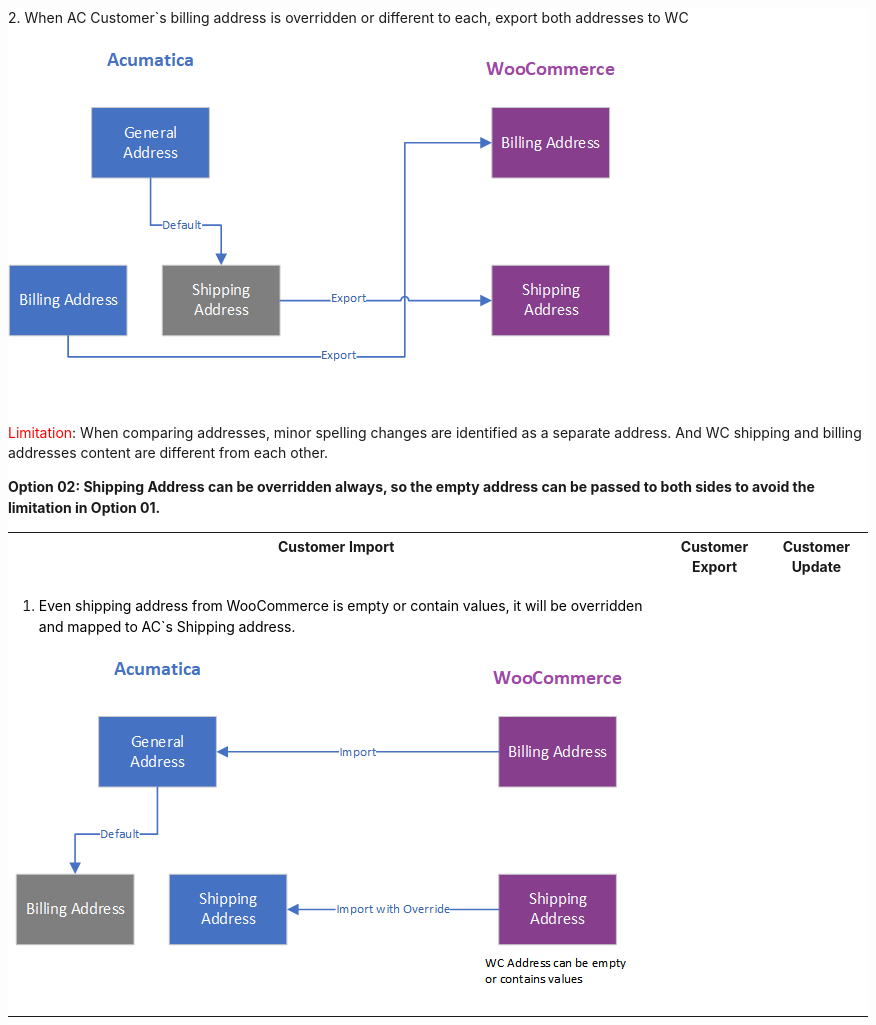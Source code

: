 <td colspan="1">
<p>2. When AC Customer`s billing address is overridden or different to each, export both addresses to WC</span></p>
  

 ![Screenshot](/Documentation/Mappings/Mapping%20Images/Customer7.png)
  
<td colspan="1">&nbsp;</td></tr></tbody></table>
<p><span style="color: rgb(255,0,0);">Limitation</span>: When comparing addresses, minor spelling changes are identified as a separate address. And WC shipping and billing addresses content are different from each other.</p>
<p><strong>Option 02: Shipping Address can be overridden always, so the empty address can be passed to both sides to avoid the limitation in Option 01.</strong></p>
<table>
<tbody>
<tr>
<th>Customer Import</th>
<th>Customer Export</th>
<th colspan="1">Customer Update</th></tr>
<tr>
<td>
<ol>
<li><span style="color: rgb(0,0,0);">Even shipping address from WooCommerce is empty or contain values, it will be overridden and mapped to AC`s Shipping address.</span></li>
  </ol>
  
 ![Screenshot](/Documentation/Mappings/Mapping%20Images/Customer8.png)<br />
  